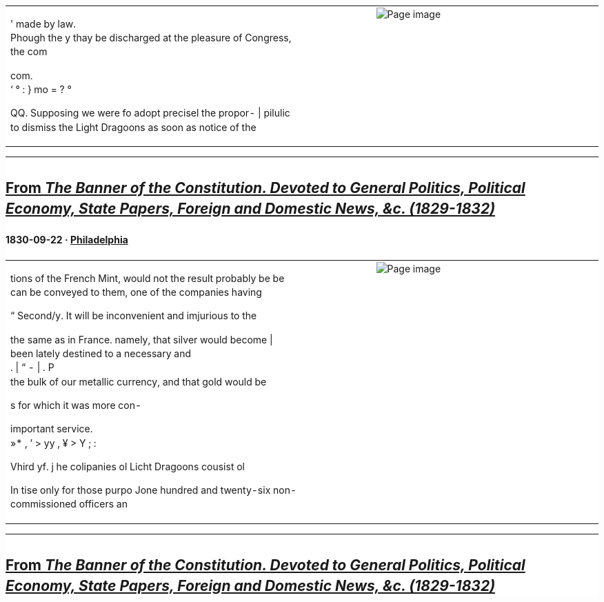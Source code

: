 <table style="width: 100%;"><tr><td style="width: 50%">

  
&#x27; made by law.  
Phough the y thay be discharged at the pleasure of Congress,  
the com  
  
com.  
‘ ° : } mo = ? °  
  
QQ. Supposing we were fo adopt precisel the propor- | pilulic to dismiss the Light Dragoons as soon as notice of the
</td><td style="width: 50%; max-height: 75%; margin: auto; display: block;">
<img alt="Page image" src="https://iiif.archive.org/image/iiif/2/sim_banner-of-the-constitution_1830-09-22_1_64%2Fsim_banner-of-the-constitution_1830-09-22_1_64_jp2.zip%2Fsim_banner-of-the-constitution_1830-09-22_1_64_jp2%2Fsim_banner-of-the-constitution_1830-09-22_1_64_0004.jp2/pct:32.1857274765862,9.850340136054422,54.86083630127951,5.433106575963719/600,/0/default.jpg"/>
</td>
</tr></table>

---

## [From _The Banner of the Constitution. Devoted to General Politics, Political Economy, State Papers, Foreign and Domestic News, &c. (1829-1832)_](https://archive.org/details/sim_banner-of-the-constitution_1830-09-22_1_64/page/n4/mode/1up?view=theater)

#### 1830-09-22 &middot; [Philadelphia](http://dbpedia.org/resource/Philadelphia)

<table style="width: 100%;"><tr><td style="width: 50%">

  
tions of the French Mint, would not the result probably be be can be conveyed to them, one of the companies having  
  
“ Second/y. It will be inconvenient and imjurious to the  
  
the same as in France. namely, that silver would become | been lately destined to a necessary and  
. | “ - | . P  
the bulk of our metallic currency, and that gold would be  
  
s for which it was more con-  
  
important service.  
»* , ’ &gt; yy , ¥ &gt; Y ; :  
  
Vhird yf. j he colipanies ol Licht Dragoons cousist ol  
  
In tise only for those purpo Jone hundred and twenty-six non-commissioned officers an
</td><td style="width: 50%; max-height: 75%; margin: auto; display: block;">
<img alt="Page image" src="https://iiif.archive.org/image/iiif/2/sim_banner-of-the-constitution_1830-09-22_1_64%2Fsim_banner-of-the-constitution_1830-09-22_1_64_jp2.zip%2Fsim_banner-of-the-constitution_1830-09-22_1_64_jp2%2Fsim_banner-of-the-constitution_1830-09-22_1_64_0004.jp2/pct:32.198918348502836,13.687074829931973,55.045508508112384,4.73469387755102/600,/0/default.jpg"/>
</td>
</tr></table>

---

## [From _The Banner of the Constitution. Devoted to General Politics, Political Economy, State Papers, Foreign and Domestic News, &c. (1829-1832)_](https://archive.org/details/sim_banner-of-the-constitution_1830-09-22_1_64/page/n4/mode/1up?view=theater)

